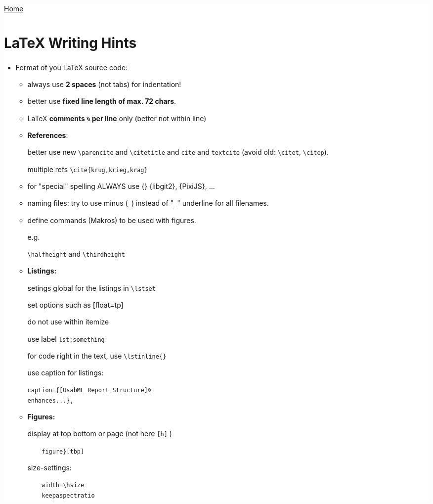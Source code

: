 [Home](./README.md)

LaTeX Writing Hints
===================

* Format of you LaTeX source code:
	
	* always use **2 spaces** (not tabs) for indentation!
	
	* better use **fixed line length of max. 72 chars**.
	
	* LaTeX **comments ```%``` per line** only (better not within line)
	
	* **References**:
	
		better use new ```\parencite``` and ```\citetitle```  and ```cite``` and ```textcite``` (avoid old: ```\citet```, ```\citep```).
		
		multiple refs ```\cite{krug,krieg,krag}```
	
	* for "special" spelling ALWAYS use {}
	{libgit2}, {PixiJS}, ...
	
	* naming files: try to use minus (```-```) instead of "```_```" underline for all filenames.
	
	* define commands (Makros) to be used with figures. 
		
		e.g. 
		
		```\halfheight``` and ```\thirdheight```
   
   * **Listings:**

   		setings global for the listings in ```\lstset```
   		
   		set options such as [float=tp]
   		
  		do not use within itemize
  
  		use label ```lst:something```
   
   		for code right in the text, use ```\lstinline{}```
   
   		use caption for listings: 
   		
   		```
   		caption={[UsabML Report Structure]%
      	enhances...},
      	```
   
   
	* **Figures:**
		
		
		display at top bottom or page (not here ```[h]``` )
		
		```
	 		figure}[tbp]
	 	```
	 	
		size-settings:
	 	
	 	```
	 		width=\hsize
	 		keepaspectratio
	 	```
	 	